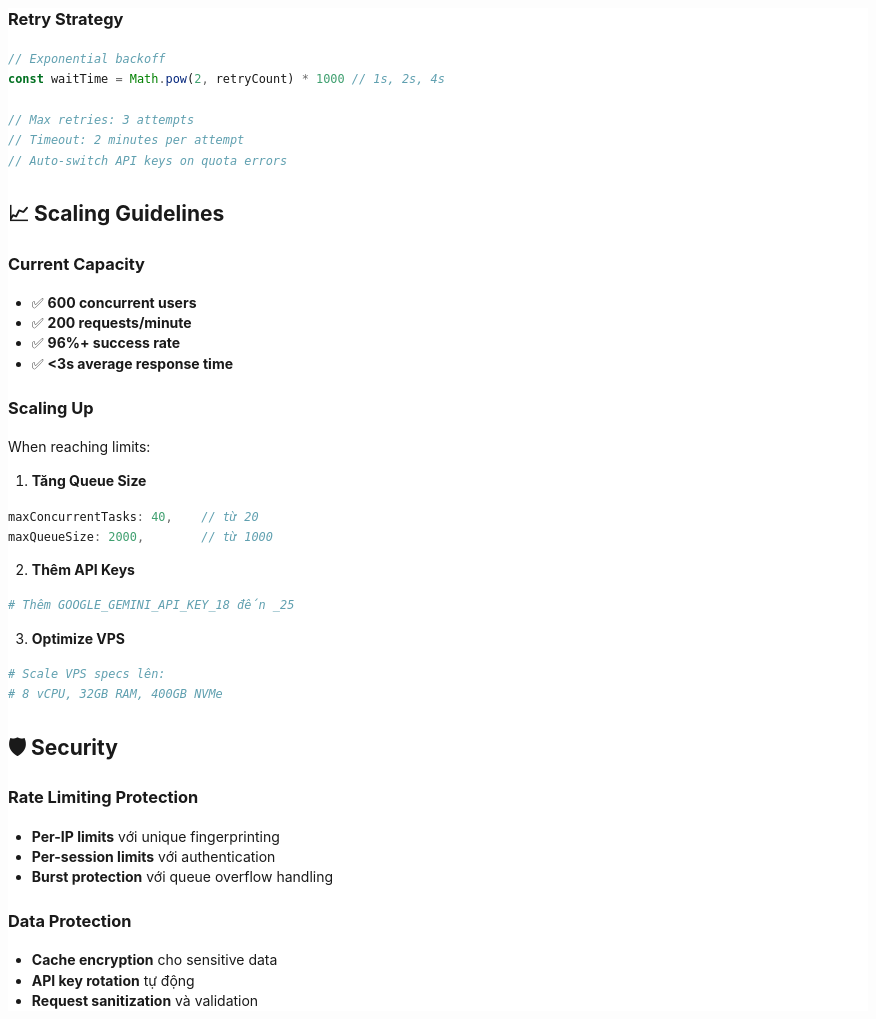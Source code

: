 ### Retry Strategy

```typescript
// Exponential backoff
const waitTime = Math.pow(2, retryCount) * 1000 // 1s, 2s, 4s

// Max retries: 3 attempts
// Timeout: 2 minutes per attempt
// Auto-switch API keys on quota errors
```

## 📈 Scaling Guidelines

### Current Capacity
- ✅ **600 concurrent users**
- ✅ **200 requests/minute**
- ✅ **96%+ success rate**
- ✅ **<3s average response time**

### Scaling Up

When reaching limits:

1. **Tăng Queue Size**
```typescript
maxConcurrentTasks: 40,    // từ 20
maxQueueSize: 2000,        // từ 1000
```

2. **Thêm API Keys**
```bash
# Thêm GOOGLE_GEMINI_API_KEY_18 đến _25
```

3. **Optimize VPS**
```bash
# Scale VPS specs lên:
# 8 vCPU, 32GB RAM, 400GB NVMe
```

## 🛡️ Security

### Rate Limiting Protection
- **Per-IP limits** với unique fingerprinting
- **Per-session limits** với authentication
- **Burst protection** với queue overflow handling

### Data Protection
- **Cache encryption** cho sensitive data
- **API key rotation** tự động
- **Request sanitization** và validation
